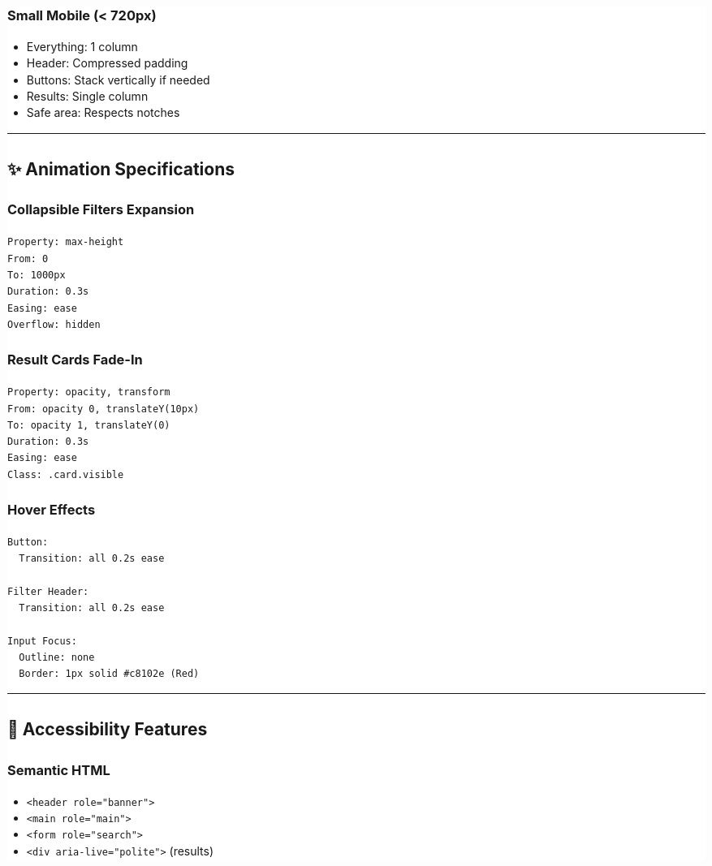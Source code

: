### Small Mobile (< 720px)
- Everything: 1 column
- Header: Compressed padding
- Buttons: Stack vertically if needed
- Results: Single column
- Safe area: Respects notches

---

## ✨ Animation Specifications

### Collapsible Filters Expansion
```
Property: max-height
From: 0
To: 1000px
Duration: 0.3s
Easing: ease
Overflow: hidden
```

### Result Cards Fade-In
```
Property: opacity, transform
From: opacity 0, translateY(10px)
To: opacity 1, translateY(0)
Duration: 0.3s
Easing: ease
Class: .card.visible
```

### Hover Effects
```
Button:
  Transition: all 0.2s ease
  
Filter Header:
  Transition: all 0.2s ease
  
Input Focus:
  Outline: none
  Border: 1px solid #c8102e (Red)
```

---

## 🔐 Accessibility Features

### Semantic HTML
- `<header role="banner">`
- `<main role="main">`
- `<form role="search">`
- `<div aria-live="polite">` (results)

